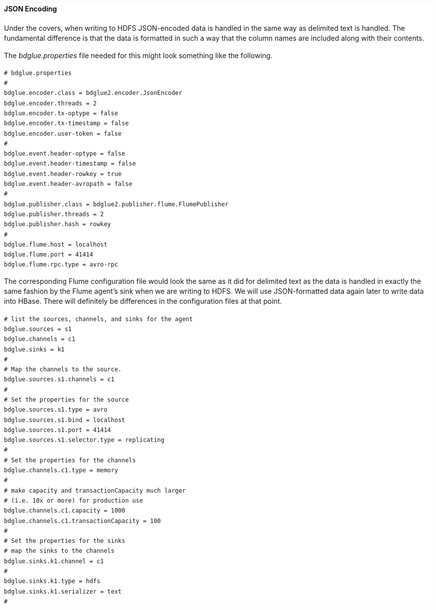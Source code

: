 #### JSON Encoding

Under the covers, when writing to HDFS JSON-encoded data is handled in the same way as delimited text is handled. The fundamental difference is that the data is formatted in such a way that the column names are included along with their contents.

The _bdglue.properties_ file needed for this might look something like the following.

```
# bdglue.properties
#
bdglue.encoder.class = bdglue2.encoder.JsonEncoder
bdglue.encoder.threads = 2
bdglue.encoder.tx-optype = false
bdglue.encoder.tx-timestamp = false
bdglue.encoder.user-token = false
#
bdglue.event.header-optype = false
bdglue.event.header-timestamp = false
bdglue.event.header-rowkey = true
bdglue.event.header-avropath = false
#
bdglue.publisher.class = bdglue2.publisher.flume.FlumePublisher
bdglue.publisher.threads = 2
bdglue.publisher.hash = rowkey
#
bdglue.flume.host = localhost
bdglue.flume.port = 41414
bdglue.flume.rpc.type = avro-rpc
```

The corresponding Flume configuration file would look the same as it did for delimited text as the data is handled in exactly the same fashion by the Flume agent’s sink when we are writing to HDFS. We will use JSON-formatted data again later to write data into HBase. There will definitely be differences in the configuration files at that point.

```
# list the sources, channels, and sinks for the agent
bdglue.sources = s1
bdglue.channels = c1
bdglue.sinks = k1
#
# Map the channels to the source. 
bdglue.sources.s1.channels = c1	
#
# Set the properties for the source
bdglue.sources.s1.type = avro
bdglue.sources.s1.bind = localhost
bdglue.sources.s1.port = 41414
bdglue.sources.s1.selector.type = replicating
#
# Set the properties for the channels
bdglue.channels.c1.type = memory
#
# make capacity and transactionCapacity much larger
# (i.e. 10x or more) for production use
bdglue.channels.c1.capacity = 1000
bdglue.channels.c1.transactionCapacity = 100
#
# Set the properties for the sinks
# map the sinks to the channels
bdglue.sinks.k1.channel = c1
#
bdglue.sinks.k1.type = hdfs
bdglue.sinks.k1.serializer = text
#
```